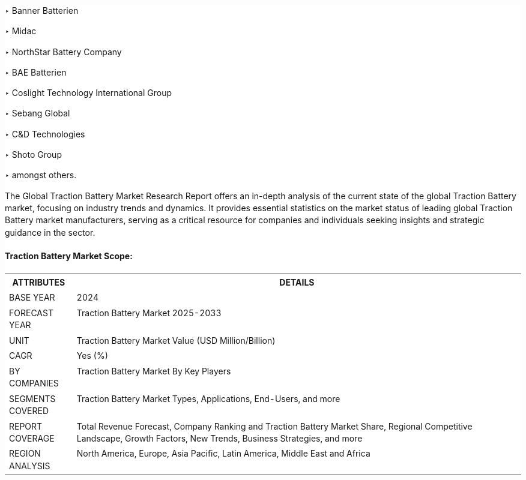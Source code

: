 ‣ Banner Batterien

‣ Midac

‣ NorthStar Battery Company

‣ BAE Batterien

‣ Coslight Technology International Group

‣ Sebang Global 

‣ C&D Technologies

‣ Shoto Group

‣ amongst others.

The Global Traction Battery Market Research Report offers an in-depth analysis of the current state of the global Traction Battery market, focusing on industry trends and dynamics. It provides essential statistics on the market status of leading global Traction Battery market manufacturers, serving as a critical resource for companies and individuals seeking insights and strategic guidance in the sector.

<h4>Traction Battery Market Scope:</h4>
<table>
<tr>
<th>ATTRIBUTES</th>
<th>DETAILS</th>
</tr>
<tr>
<td>BASE YEAR</td>
<td>2024</td>
</tr>
<tr>
<td>FORECAST YEAR</td>
<td>Traction Battery Market 2025-2033</td>
</tr>
<tr>
<td>UNIT</td>
<td>Traction Battery Market Value (USD Million/Billion)</td>
<tr>
<td>CAGR</td>
<td>Yes (%)</td>
</tr>
</tr>
<tr>
<td>BY COMPANIES</td>
<td>Traction Battery Market By Key Players</td>
</tr>
<tr>
<td>SEGMENTS COVERED</td>
<td>Traction Battery Market Types, Applications, End-Users, and more</td>
</tr>
<tr>
<td>REPORT COVERAGE</td>
<td>Total Revenue Forecast, Company Ranking and Traction Battery Market Share, Regional Competitive Landscape, Growth Factors, New Trends, Business Strategies, and more</td>
</tr>
<tr>
<td>REGION ANALYSIS</td>
<td>North America, Europe, Asia Pacific, Latin America, Middle East and Africa</td>
</tr>
</table>
